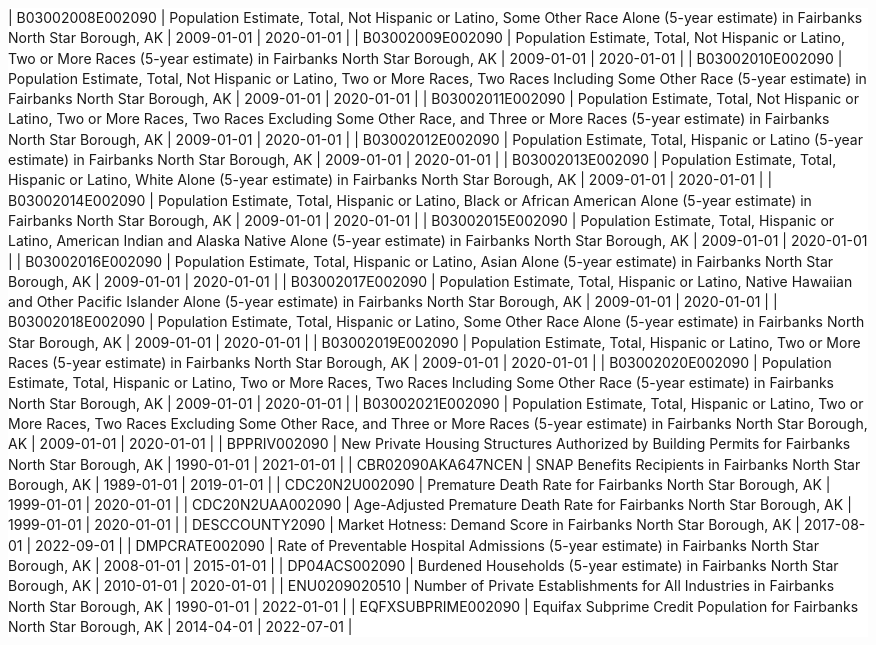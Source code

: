 | B03002008E002090          | Population Estimate, Total, Not Hispanic or Latino, Some Other Race Alone (5-year estimate) in Fairbanks North Star Borough, AK                                                           | 2009-01-01          | 2020-01-01        |
| B03002009E002090          | Population Estimate, Total, Not Hispanic or Latino, Two or More Races (5-year estimate) in Fairbanks North Star Borough, AK                                                               | 2009-01-01          | 2020-01-01        |
| B03002010E002090          | Population Estimate, Total, Not Hispanic or Latino, Two or More Races, Two Races Including Some Other Race (5-year estimate) in Fairbanks North Star Borough, AK                          | 2009-01-01          | 2020-01-01        |
| B03002011E002090          | Population Estimate, Total, Not Hispanic or Latino, Two or More Races, Two Races Excluding Some Other Race, and Three or More Races (5-year estimate) in Fairbanks North Star Borough, AK | 2009-01-01          | 2020-01-01        |
| B03002012E002090          | Population Estimate, Total, Hispanic or Latino (5-year estimate) in Fairbanks North Star Borough, AK                                                                                      | 2009-01-01          | 2020-01-01        |
| B03002013E002090          | Population Estimate, Total, Hispanic or Latino, White Alone (5-year estimate) in Fairbanks North Star Borough, AK                                                                         | 2009-01-01          | 2020-01-01        |
| B03002014E002090          | Population Estimate, Total, Hispanic or Latino, Black or African American Alone (5-year estimate) in Fairbanks North Star Borough, AK                                                     | 2009-01-01          | 2020-01-01        |
| B03002015E002090          | Population Estimate, Total, Hispanic or Latino, American Indian and Alaska Native Alone (5-year estimate) in Fairbanks North Star Borough, AK                                             | 2009-01-01          | 2020-01-01        |
| B03002016E002090          | Population Estimate, Total, Hispanic or Latino, Asian Alone (5-year estimate) in Fairbanks North Star Borough, AK                                                                         | 2009-01-01          | 2020-01-01        |
| B03002017E002090          | Population Estimate, Total, Hispanic or Latino, Native Hawaiian and Other Pacific Islander Alone (5-year estimate) in Fairbanks North Star Borough, AK                                    | 2009-01-01          | 2020-01-01        |
| B03002018E002090          | Population Estimate, Total, Hispanic or Latino, Some Other Race Alone (5-year estimate) in Fairbanks North Star Borough, AK                                                               | 2009-01-01          | 2020-01-01        |
| B03002019E002090          | Population Estimate, Total, Hispanic or Latino, Two or More Races (5-year estimate) in Fairbanks North Star Borough, AK                                                                   | 2009-01-01          | 2020-01-01        |
| B03002020E002090          | Population Estimate, Total, Hispanic or Latino, Two or More Races, Two Races Including Some Other Race (5-year estimate) in Fairbanks North Star Borough, AK                              | 2009-01-01          | 2020-01-01        |
| B03002021E002090          | Population Estimate, Total, Hispanic or Latino, Two or More Races, Two Races Excluding Some Other Race, and Three or More Races (5-year estimate) in Fairbanks North Star Borough, AK     | 2009-01-01          | 2020-01-01        |
| BPPRIV002090              | New Private Housing Structures Authorized by Building Permits for Fairbanks North Star Borough, AK                                                                                        | 1990-01-01          | 2021-01-01        |
| CBR02090AKA647NCEN        | SNAP Benefits Recipients in Fairbanks North Star Borough, AK                                                                                                                              | 1989-01-01          | 2019-01-01        |
| CDC20N2U002090            | Premature Death Rate for Fairbanks North Star Borough, AK                                                                                                                                 | 1999-01-01          | 2020-01-01        |
| CDC20N2UAA002090          | Age-Adjusted Premature Death Rate for Fairbanks North Star Borough, AK                                                                                                                    | 1999-01-01          | 2020-01-01        |
| DESCCOUNTY2090            | Market Hotness: Demand Score in Fairbanks North Star Borough, AK                                                                                                                          | 2017-08-01          | 2022-09-01        |
| DMPCRATE002090            | Rate of Preventable Hospital Admissions (5-year estimate) in Fairbanks North Star Borough, AK                                                                                             | 2008-01-01          | 2015-01-01        |
| DP04ACS002090             | Burdened Households (5-year estimate) in Fairbanks North Star Borough, AK                                                                                                                 | 2010-01-01          | 2020-01-01        |
| ENU0209020510             | Number of Private Establishments for All Industries in Fairbanks North Star Borough, AK                                                                                                   | 1990-01-01          | 2022-01-01        |
| EQFXSUBPRIME002090        | Equifax Subprime Credit Population for Fairbanks North Star Borough, AK                                                                                                                   | 2014-04-01          | 2022-07-01        |